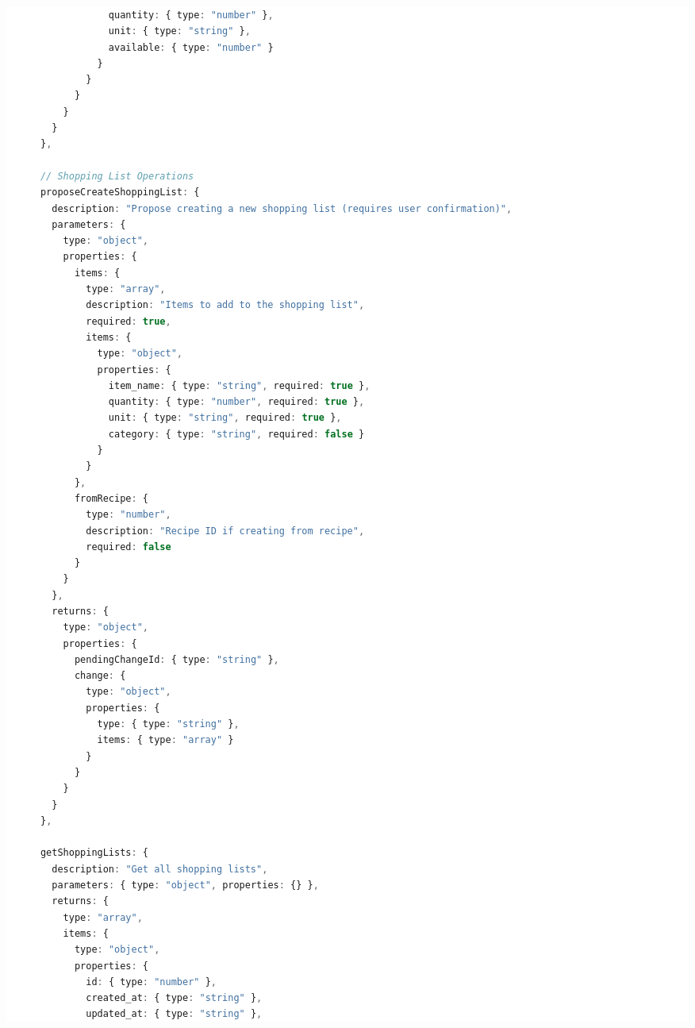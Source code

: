 ```typescript
                  quantity: { type: "number" },
                  unit: { type: "string" },
                  available: { type: "number" }
                }
              }
            }
          }
        }
      },
      
      // Shopping List Operations
      proposeCreateShoppingList: {
        description: "Propose creating a new shopping list (requires user confirmation)",
        parameters: {
          type: "object",
          properties: {
            items: {
              type: "array",
              description: "Items to add to the shopping list",
              required: true,
              items: {
                type: "object",
                properties: {
                  item_name: { type: "string", required: true },
                  quantity: { type: "number", required: true },
                  unit: { type: "string", required: true },
                  category: { type: "string", required: false }
                }
              }
            },
            fromRecipe: {
              type: "number",
              description: "Recipe ID if creating from recipe",
              required: false
            }
          }
        },
        returns: {
          type: "object",
          properties: {
            pendingChangeId: { type: "string" },
            change: {
              type: "object",
              properties: {
                type: { type: "string" },
                items: { type: "array" }
              }
            }
          }
        }
      },
      
      getShoppingLists: {
        description: "Get all shopping lists",
        parameters: { type: "object", properties: {} },
        returns: {
          type: "array",
          items: {
            type: "object",
            properties: {
              id: { type: "number" },
              created_at: { type: "string" },
              updated_at: { type: "string" },
```
